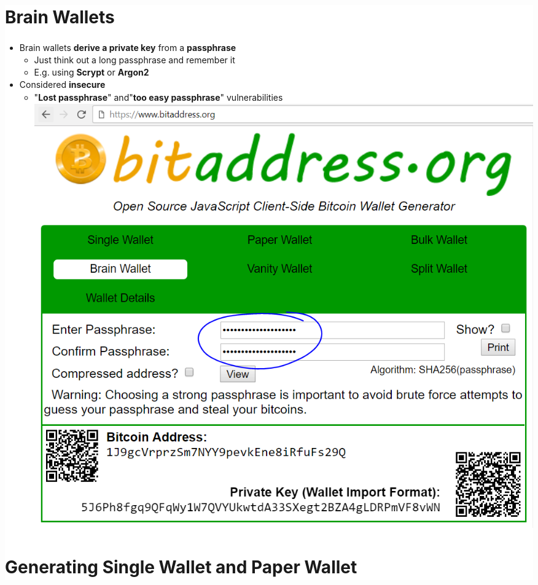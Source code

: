
# Brain Wallets
- Brain wallets **derive a private key** from a **passphrase**
  - Just think out a long passphrase and remember it
  - E.g. using **Scrypt** or **Argon2**
- Considered **insecure**
  - "**Lost passphrase**" and"**too easy passphrase**" vulnerabilities
![](/assets/cryptocurrency-wallets-brain-wallets-01.png)


# Generating Single Wallet and Paper Wallet